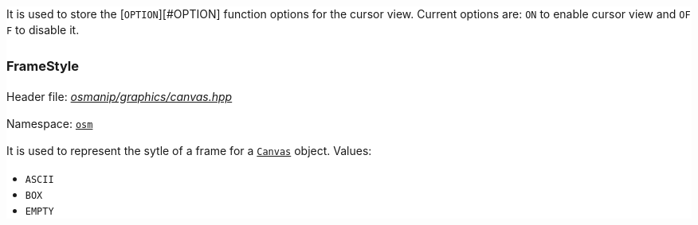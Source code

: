 It is used to store the [`OPTION`][#OPTION] function options for the cursor view. Current options are: `ON` to enable cursor view and `OFF` to disable it.

### FrameStyle

Header file: [*osmanip/graphics/canvas.hpp*](https://github.com/JustWhit3/osmanip/blob/main/include/graphics/canvas.hpp)

Namespace: [`osm`](https://github.com/JustWhit3/osmanip/blob/main/doc/Code%20structure.md#:~:text=FrameStyle-,Namespaces,-A%20global%20namespace)

It is used to represent the sytle of a frame for a [`Canvas`](#canvas) object. Values:

- `ASCII`
- `BOX`
- `EMPTY`